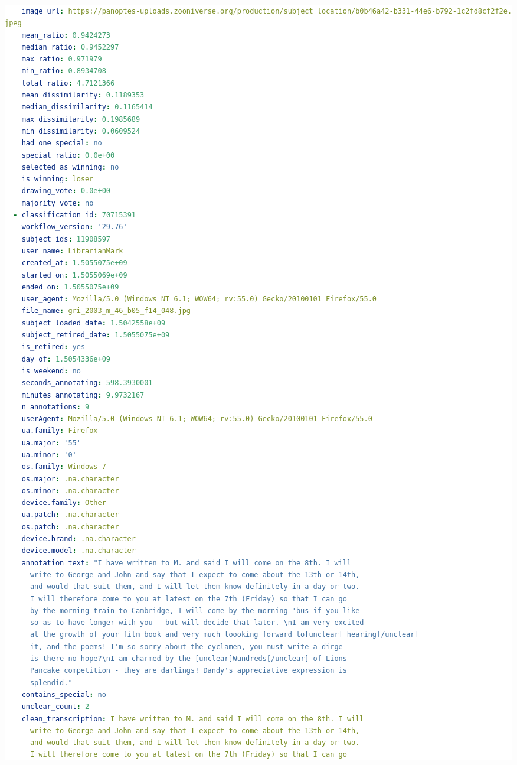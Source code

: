 ```yaml
    image_url: https://panoptes-uploads.zooniverse.org/production/subject_location/b0b46a42-b331-44e6-b792-1c2fd8cf2f2e.jpeg
    mean_ratio: 0.9424273
    median_ratio: 0.9452297
    max_ratio: 0.971979
    min_ratio: 0.8934708
    total_ratio: 4.7121366
    mean_dissimilarity: 0.1189353
    median_dissimilarity: 0.1165414
    max_dissimilarity: 0.1985689
    min_dissimilarity: 0.0609524
    had_one_special: no
    special_ratio: 0.0e+00
    selected_as_winning: no
    is_winning: loser
    drawing_vote: 0.0e+00
    majority_vote: no
  - classification_id: 70715391
    workflow_version: '29.76'
    subject_ids: 11908597
    user_name: LibrarianMark
    created_at: 1.5055075e+09
    started_on: 1.5055069e+09
    ended_on: 1.5055075e+09
    user_agent: Mozilla/5.0 (Windows NT 6.1; WOW64; rv:55.0) Gecko/20100101 Firefox/55.0
    file_name: gri_2003_m_46_b05_f14_048.jpg
    subject_loaded_date: 1.5042558e+09
    subject_retired_date: 1.5055075e+09
    is_retired: yes
    day_of: 1.5054336e+09
    is_weekend: no
    seconds_annotating: 598.3930001
    minutes_annotating: 9.9732167
    n_annotations: 9
    userAgent: Mozilla/5.0 (Windows NT 6.1; WOW64; rv:55.0) Gecko/20100101 Firefox/55.0
    ua.family: Firefox
    ua.major: '55'
    ua.minor: '0'
    os.family: Windows 7
    os.major: .na.character
    os.minor: .na.character
    device.family: Other
    ua.patch: .na.character
    os.patch: .na.character
    device.brand: .na.character
    device.model: .na.character
    annotation_text: "I have written to M. and said I will come on the 8th. I will
      write to George and John and say that I expect to come about the 13th or 14th,
      and would that suit them, and I will let them know definitely in a day or two.
      I will therefore come to you at latest on the 7th (Friday) so that I can go
      by the morning train to Cambridge, I will come by the morning 'bus if you like
      so as to have longer with you - but will decide that later. \nI am very excited
      at the growth of your film book and very much loooking forward to[unclear] hearing[/unclear]
      it, and the poems! I'm so sorry about the cyclamen, you must write a dirge -
      is there no hope?\nI am charmed by the [unclear]Wundreds[/unclear] of Lions
      Pancake competition - they are darlings! Dandy's appreciative expression is
      splendid."
    contains_special: no
    unclear_count: 2
    clean_transcription: I have written to M. and said I will come on the 8th. I will
      write to George and John and say that I expect to come about the 13th or 14th,
      and would that suit them, and I will let them know definitely in a day or two.
      I will therefore come to you at latest on the 7th (Friday) so that I can go
```